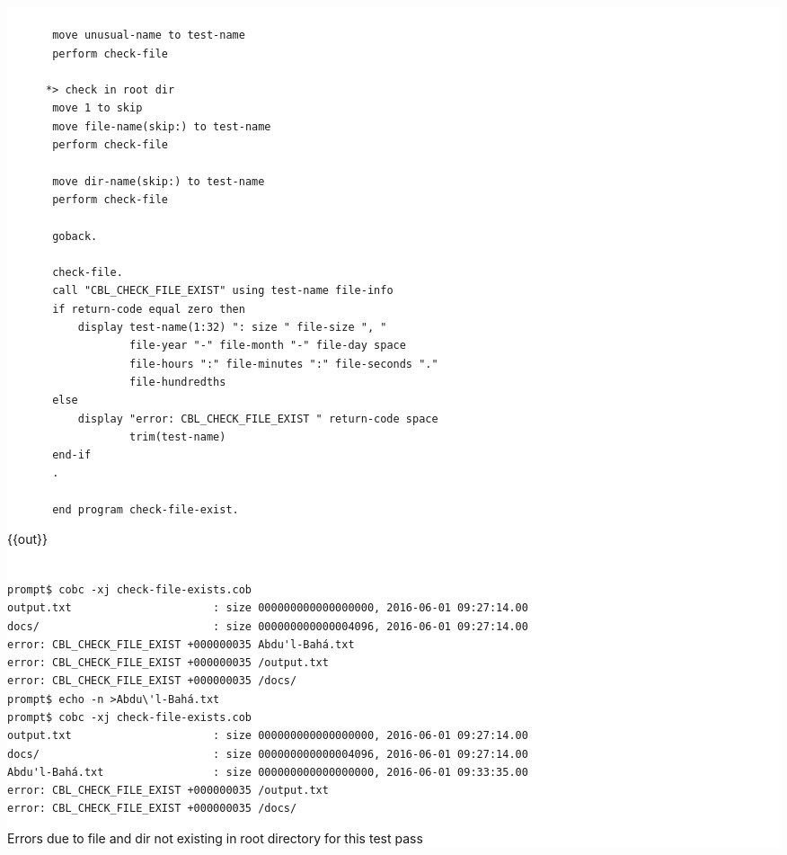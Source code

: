 ```COBOL

       move unusual-name to test-name
       perform check-file

      *> check in root dir
       move 1 to skip
       move file-name(skip:) to test-name
       perform check-file

       move dir-name(skip:) to test-name
       perform check-file

       goback.

       check-file.
       call "CBL_CHECK_FILE_EXIST" using test-name file-info
       if return-code equal zero then
           display test-name(1:32) ": size " file-size ", "
                   file-year "-" file-month "-" file-day space
                   file-hours ":" file-minutes ":" file-seconds "."
                   file-hundredths
       else
           display "error: CBL_CHECK_FILE_EXIST " return-code space
                   trim(test-name)
       end-if
       .

       end program check-file-exist.

```

{{out}}

```txt

prompt$ cobc -xj check-file-exists.cob
output.txt                      : size 000000000000000000, 2016-06-01 09:27:14.00
docs/                           : size 000000000000004096, 2016-06-01 09:27:14.00
error: CBL_CHECK_FILE_EXIST +000000035 Abdu'l-Bahá.txt
error: CBL_CHECK_FILE_EXIST +000000035 /output.txt
error: CBL_CHECK_FILE_EXIST +000000035 /docs/
prompt$ echo -n >Abdu\'l-Bahá.txt
prompt$ cobc -xj check-file-exists.cob
output.txt                      : size 000000000000000000, 2016-06-01 09:27:14.00
docs/                           : size 000000000000004096, 2016-06-01 09:27:14.00
Abdu'l-Bahá.txt                 : size 000000000000000000, 2016-06-01 09:33:35.00
error: CBL_CHECK_FILE_EXIST +000000035 /output.txt
error: CBL_CHECK_FILE_EXIST +000000035 /docs/
```

Errors due to file and dir not existing in root directory for this test pass

